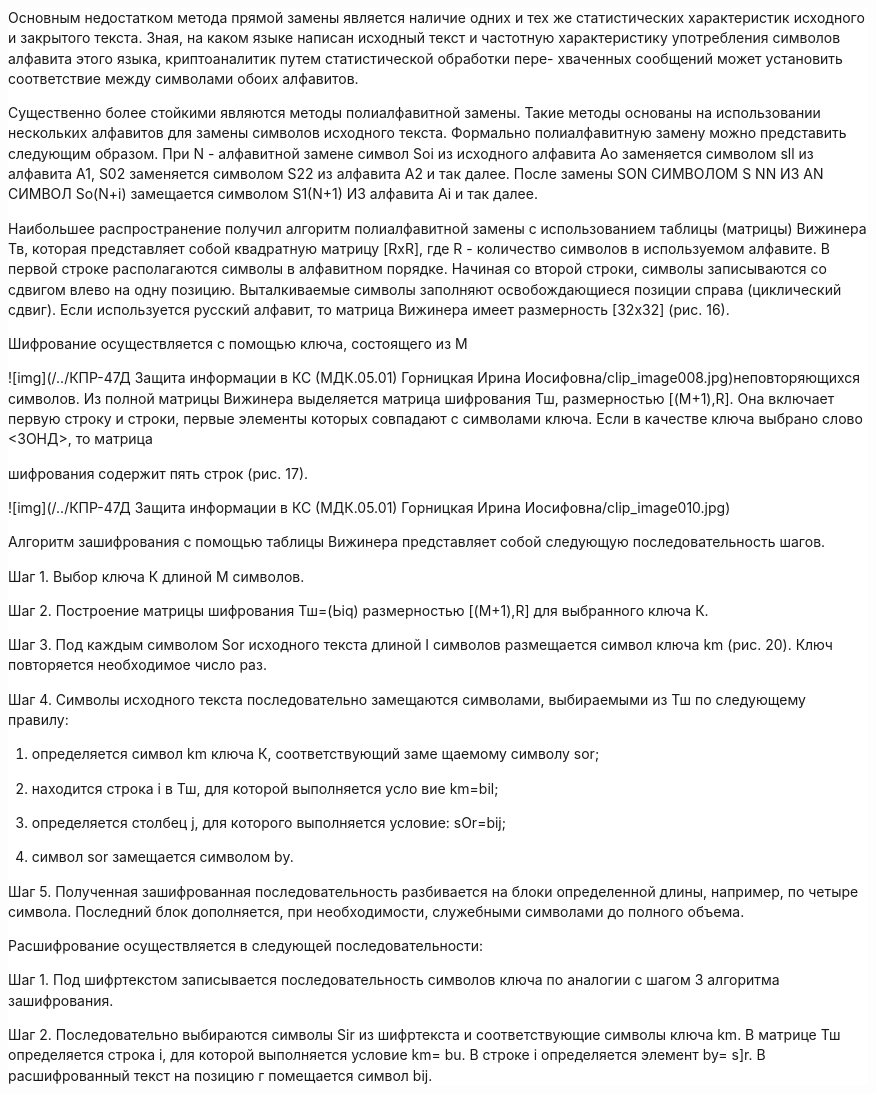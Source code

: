 Основным недостатком метода прямой замены является наличие одних и тех же статистических характеристик исходного и закрытого текста. Зная, на каком языке написан исходный текст и частотную характеристику употребления символов алфавита этого языка, криптоаналитик путем статистической обработки пере- хваченных сообщений может установить соответствие между символами обоих алфавитов.

Существенно более стойкими являются методы полиалфавитной замены. Такие методы основаны на использовании нескольких алфавитов для замены символов исходного текста. Формально полиалфавитную замену можно представить следующим образом. При N - алфавитной замене символ Soi из исходного алфавита Ао заменяется символом sll из алфавита А1, S02 заменяется символом S22 из алфавита А2 и так далее. После замены SON СИМВОЛОМ S NN ИЗ AN СИМВОЛ So(N+i) замещается символом S1(N+1) ИЗ алфавита Ai и так далее.

Наибольшее распространение получил алгоритм полиалфавитной замены с использованием таблицы (матрицы) Вижинера Тв, которая представляет собой квадратную матрицу [RxR], где R - количество символов в используемом алфавите. В первой строке располагаются символы в алфавитном порядке. Начиная со второй строки, символы записываются со сдвигом влево на одну позицию. Выталкиваемые символы заполняют освобождающиеся позиции справа (циклический сдвиг). Если используется русский алфавит, то матрица Вижинера имеет размерность [32x32] (рис. 16).

Шифрование  осуществляется  с  помощью  ключа,  состоящего  из   М

![img](/../КПР-47Д Защита информации в КС (МДК.05.01) Горницкая Ирина Иосифовна/clip_image008.jpg)неповторяющихся символов. Из полной матрицы Вижинера выделяется матрица шифрования Тш, размерностью [(M+1),R]. Она включает первую строку и строки, первые элементы которых совпадают с символами ключа. Если в качестве ключа выбрано слово   <ЗОНД>,  то   матрица

шифрования содержит пять строк (рис. 17).



![img](/../КПР-47Д Защита информации в КС (МДК.05.01) Горницкая Ирина Иосифовна/clip_image010.jpg)

Алгоритм зашифрования с помощью таблицы Вижинера представляет собой следующую последовательность шагов.

Шаг 1. Выбор ключа К длиной М символов.

Шаг 2. Построение матрицы шифрования Тш=(Ьiq) размерностью [(M+1),R] для выбранного ключа К.

Шаг  3.  Под  каждым  символом  Sor        исходного       текста    длиной        I  символов размещается символ ключа km (рис. 20). Ключ повторяется необходимое число раз.

Шаг 4. Символы исходного текста последовательно замещаются символами, выбираемыми из Тш по следующему правилу:

1) определяется символ km ключа К, соответствующий      заме щаемому символу sor;

2) находится строка i в Тш, для которой                                выполняется усло вие km=bil;

3) определяется столбец j, для которого выполняется условие: sOr=bij;

4) символ sor замещается символом by.

Шаг 5. Полученная зашифрованная последовательность разбивается на блоки определенной длины, например, по четыре символа. Последний блок дополняется, при необходимости, служебными символами до полного объема.

Расшифрование осуществляется в следующей последовательности:

Шаг 1. Под шифртекстом записывается последовательность символов ключа по аналогии с шагом 3 алгоритма зашифрования.

Шаг 2. Последовательно выбираются символы Sir из шифртекста и соответствующие символы ключа km. В матрице Тш определяется строка i, для которой выполняется условие km= bu. В строке i определяется элемент by= s]r. В расшифрованный текст на позицию г помещается символ bij.
